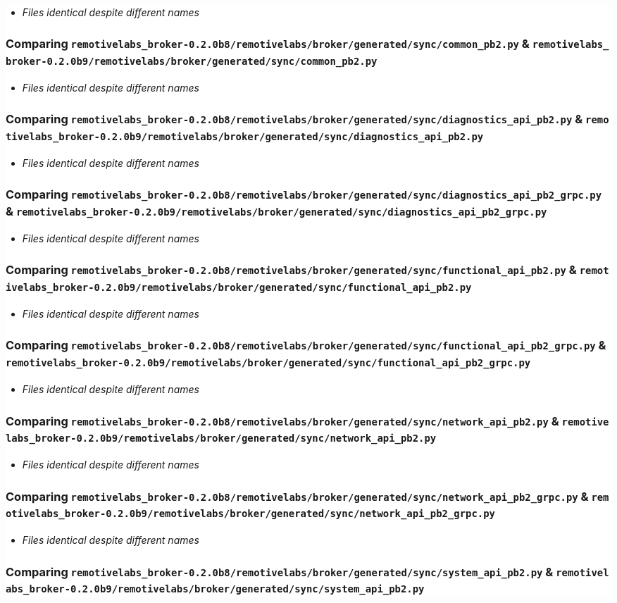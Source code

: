  * *Files identical despite different names*

### Comparing `remotivelabs_broker-0.2.0b8/remotivelabs/broker/generated/sync/common_pb2.py` & `remotivelabs_broker-0.2.0b9/remotivelabs/broker/generated/sync/common_pb2.py`

 * *Files identical despite different names*

### Comparing `remotivelabs_broker-0.2.0b8/remotivelabs/broker/generated/sync/diagnostics_api_pb2.py` & `remotivelabs_broker-0.2.0b9/remotivelabs/broker/generated/sync/diagnostics_api_pb2.py`

 * *Files identical despite different names*

### Comparing `remotivelabs_broker-0.2.0b8/remotivelabs/broker/generated/sync/diagnostics_api_pb2_grpc.py` & `remotivelabs_broker-0.2.0b9/remotivelabs/broker/generated/sync/diagnostics_api_pb2_grpc.py`

 * *Files identical despite different names*

### Comparing `remotivelabs_broker-0.2.0b8/remotivelabs/broker/generated/sync/functional_api_pb2.py` & `remotivelabs_broker-0.2.0b9/remotivelabs/broker/generated/sync/functional_api_pb2.py`

 * *Files identical despite different names*

### Comparing `remotivelabs_broker-0.2.0b8/remotivelabs/broker/generated/sync/functional_api_pb2_grpc.py` & `remotivelabs_broker-0.2.0b9/remotivelabs/broker/generated/sync/functional_api_pb2_grpc.py`

 * *Files identical despite different names*

### Comparing `remotivelabs_broker-0.2.0b8/remotivelabs/broker/generated/sync/network_api_pb2.py` & `remotivelabs_broker-0.2.0b9/remotivelabs/broker/generated/sync/network_api_pb2.py`

 * *Files identical despite different names*

### Comparing `remotivelabs_broker-0.2.0b8/remotivelabs/broker/generated/sync/network_api_pb2_grpc.py` & `remotivelabs_broker-0.2.0b9/remotivelabs/broker/generated/sync/network_api_pb2_grpc.py`

 * *Files identical despite different names*

### Comparing `remotivelabs_broker-0.2.0b8/remotivelabs/broker/generated/sync/system_api_pb2.py` & `remotivelabs_broker-0.2.0b9/remotivelabs/broker/generated/sync/system_api_pb2.py`
